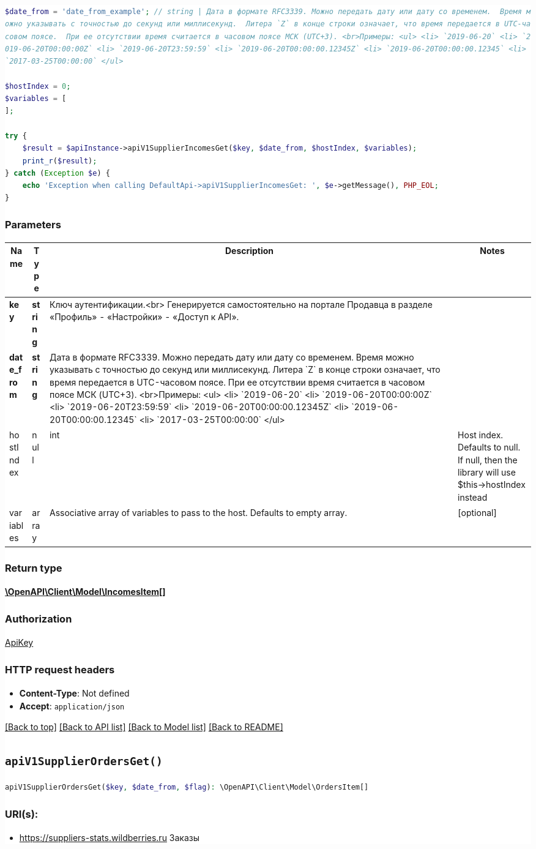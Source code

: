 ```php
$date_from = 'date_from_example'; // string | Дата в формате RFC3339. Можно передать дату или дату со временем.  Время можно указывать с точностью до секунд или миллисекунд.  Литера `Z` в конце строки означает, что время передается в UTC-часовом поясе.  При ее отсутствии время считается в часовом поясе МСК (UTC+3). <br>Примеры: <ul> <li> `2019-06-20` <li> `2019-06-20T00:00:00Z` <li> `2019-06-20T23:59:59` <li> `2019-06-20T00:00:00.12345Z` <li> `2019-06-20T00:00:00.12345` <li> `2017-03-25T00:00:00` </ul>

$hostIndex = 0;
$variables = [
];

try {
    $result = $apiInstance->apiV1SupplierIncomesGet($key, $date_from, $hostIndex, $variables);
    print_r($result);
} catch (Exception $e) {
    echo 'Exception when calling DefaultApi->apiV1SupplierIncomesGet: ', $e->getMessage(), PHP_EOL;
}
```

### Parameters

| Name | Type | Description  | Notes |
| ------------- | ------------- | ------------- | ------------- |
| **key** | **string**| Ключ аутентификации.&lt;br&gt;  Генерируется самостоятельно на портале Продавца в разделе «Профиль» - «Настройки» - «Доступ к API». | |
| **date_from** | **string**| Дата в формате RFC3339. Можно передать дату или дату со временем.  Время можно указывать с точностью до секунд или миллисекунд.  Литера &#x60;Z&#x60; в конце строки означает, что время передается в UTC-часовом поясе.  При ее отсутствии время считается в часовом поясе МСК (UTC+3). &lt;br&gt;Примеры: &lt;ul&gt; &lt;li&gt; &#x60;2019-06-20&#x60; &lt;li&gt; &#x60;2019-06-20T00:00:00Z&#x60; &lt;li&gt; &#x60;2019-06-20T23:59:59&#x60; &lt;li&gt; &#x60;2019-06-20T00:00:00.12345Z&#x60; &lt;li&gt; &#x60;2019-06-20T00:00:00.12345&#x60; &lt;li&gt; &#x60;2017-03-25T00:00:00&#x60; &lt;/ul&gt; | |
| hostIndex | null|int | Host index. Defaults to null. If null, then the library will use $this->hostIndex instead | [optional] |
| variables | array | Associative array of variables to pass to the host. Defaults to empty array. | [optional] |

### Return type

[**\OpenAPI\Client\Model\IncomesItem[]**](../Model/IncomesItem.md)

### Authorization

[ApiKey](../../README.md#ApiKey)

### HTTP request headers

- **Content-Type**: Not defined
- **Accept**: `application/json`

[[Back to top]](#) [[Back to API list]](../../README.md#endpoints)
[[Back to Model list]](../../README.md#models)
[[Back to README]](../../README.md)

## `apiV1SupplierOrdersGet()`

```php
apiV1SupplierOrdersGet($key, $date_from, $flag): \OpenAPI\Client\Model\OrdersItem[]
```
### URI(s):
- https://suppliers-stats.wildberries.ru 
Заказы

